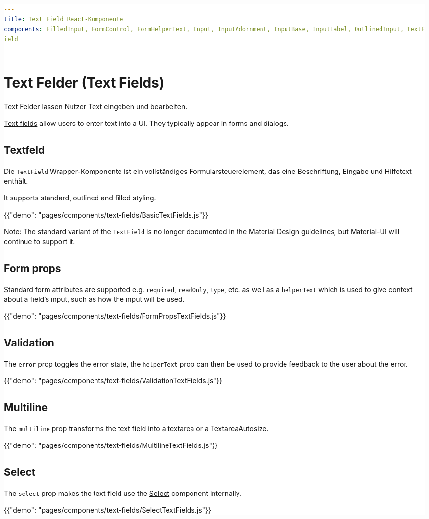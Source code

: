 ```yaml
---
title: Text Field React-Komponente
components: FilledInput, FormControl, FormHelperText, Input, InputAdornment, InputBase, InputLabel, OutlinedInput, TextField
---
```


# Text Felder (Text Fields)

<p class="description">Text Felder lassen Nutzer Text eingeben und bearbeiten.</p>

[Text fields](https://material.io/design/components/text-fields.html) allow users to enter text into a UI. They typically appear in forms and dialogs.

## Textfeld

Die `TextField` Wrapper-Komponente ist ein vollständiges Formularsteuerelement, das eine Beschriftung, Eingabe und Hilfetext enthält.

It supports standard, outlined and filled styling.

{{"demo": "pages/components/text-fields/BasicTextFields.js"}}

Note: The standard variant of the `TextField` is no longer documented in the [Material Design guidelines](https://material.io/), but Material-UI will continue to support it.

## Form props

Standard form attributes are supported e.g. `required`, `readOnly`, `type`, etc. as well as a `helperText` which is used to give context about a field’s input, such as how the input will be used.

{{"demo": "pages/components/text-fields/FormPropsTextFields.js"}}

## Validation

The `error` prop toggles the error state, the `helperText` prop can then be used to provide feedback to the user about the error.

{{"demo": "pages/components/text-fields/ValidationTextFields.js"}}

## Multiline

The `multiline` prop transforms the text field into a [textarea](https://developer.mozilla.org/en-US/docs/Web/HTML/Element/textarea) or a [TextareaAutosize](/components/textarea-autosize/).

{{"demo": "pages/components/text-fields/MultilineTextFields.js"}}

## Select

The `select` prop makes the text field use the [Select](/components/selects/) component internally.

{{"demo": "pages/components/text-fields/SelectTextFields.js"}}
